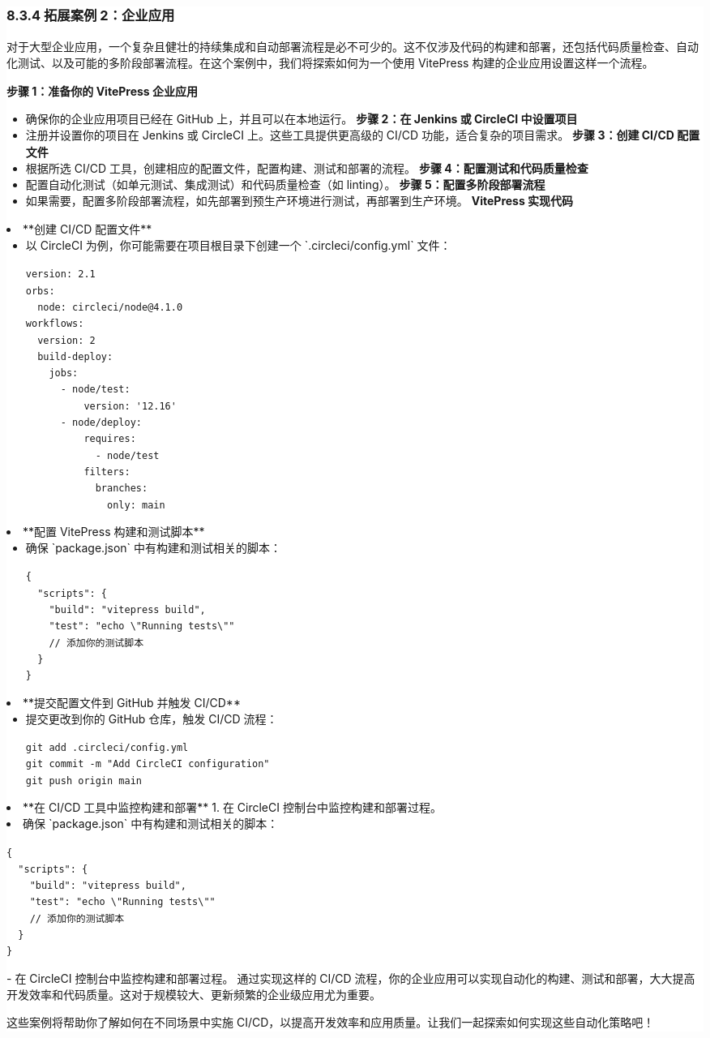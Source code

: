 ### 8.3.4 拓展案例 2：企业应用

对于大型企业应用，一个复杂且健壮的持续集成和自动部署流程是必不可少的。这不仅涉及代码的构建和部署，还包括代码质量检查、自动化测试、以及可能的多阶段部署流程。在这个案例中，我们将探索如何为一个使用 VitePress 构建的企业应用设置这样一个流程。

**步骤 1：准备你的 VitePress 企业应用**
- 确保你的企业应用项目已经在 GitHub 上，并且可以在本地运行。
**步骤 2：在 Jenkins 或 CircleCI 中设置项目**
- 注册并设置你的项目在 Jenkins 或 CircleCI 上。这些工具提供更高级的 CI/CD 功能，适合复杂的项目需求。
**步骤 3：创建 CI/CD 配置文件**
- 根据所选 CI/CD 工具，创建相应的配置文件，配置构建、测试和部署的流程。
**步骤 4：配置测试和代码质量检查**
- 配置自动化测试（如单元测试、集成测试）和代码质量检查（如 linting）。
**步骤 5：配置多阶段部署流程**
- 如果需要，配置多阶段部署流程，如先部署到预生产环境进行测试，再部署到生产环境。
**VitePress 实现代码**
<li> **创建 CI/CD 配置文件** 
  <ul><li> 以 CircleCI 为例，你可能需要在项目根目录下创建一个 `.circleci/config.yml` 文件： <pre><code class="prism language-yaml">version: 2.1
orbs:
  node: circleci/node@4.1.0
workflows:
  version: 2
  build-deploy:
    jobs:
      - node/test:
          version: '12.16'
      - node/deploy:
          requires:
            - node/test
          filters:
            branches:
              only: main
</code></pre> </li></ul> </li><li> **配置 VitePress 构建和测试脚本** 
  <ul><li> 确保 `package.json` 中有构建和测试相关的脚本： <pre><code class="prism language-json">{
  "scripts": {
    "build": "vitepress build",
    "test": "echo \"Running tests\""
    // 添加你的测试脚本
  }
}
</code></pre> </li></ul> </li><li> **提交配置文件到 GitHub 并触发 CI/CD** 
  <ul><li> 提交更改到你的 GitHub 仓库，触发 CI/CD 流程： <pre><code class="prism language-bash">git add .circleci/config.yml
git commit -m "Add CircleCI configuration"
git push origin main
</code></pre> </li></ul> </li><li> **在 CI/CD 工具中监控构建和部署** 
  1. 在 CircleCI 控制台中监控构建和部署过程。 </li><li> 确保 `package.json` 中有构建和测试相关的脚本： <pre><code class="prism language-json">{
  "scripts": {
    "build": "vitepress build",
    "test": "echo \"Running tests\""
    // 添加你的测试脚本
  }
}
</code></pre> </li>- 在 CircleCI 控制台中监控构建和部署过程。
通过实现这样的 CI/CD 流程，你的企业应用可以实现自动化的构建、测试和部署，大大提高开发效率和代码质量。这对于规模较大、更新频繁的企业级应用尤为重要。

这些案例将帮助你了解如何在不同场景中实施 CI/CD，以提高开发效率和应用质量。让我们一起探索如何实现这些自动化策略吧！
